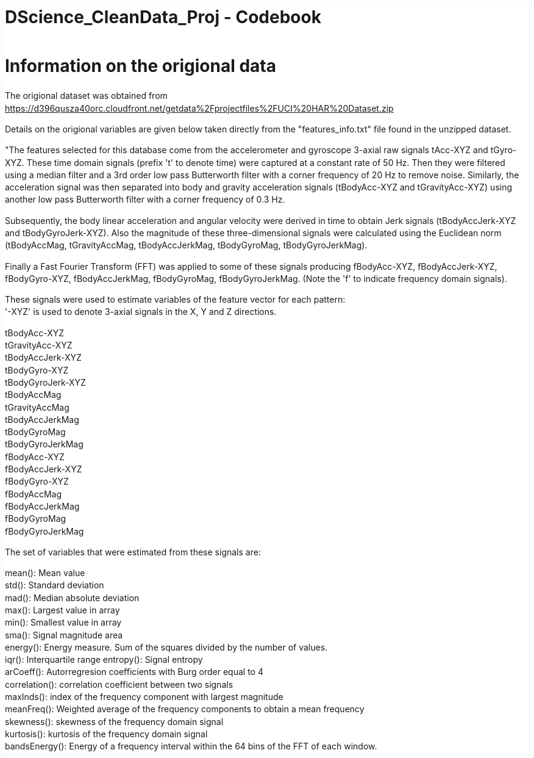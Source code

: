 DScience_CleanData_Proj - Codebook
==================================

Information on the origional data
=================================

The origional dataset was obtained from https://d396qusza40orc.cloudfront.net/getdata%2Fprojectfiles%2FUCI%20HAR%20Dataset.zip 


Details on the origional variables are given below taken directly from the "features_info.txt" file found in the unzipped dataset.

"The features selected for this database come from the accelerometer and gyroscope 3-axial raw signals tAcc-XYZ and tGyro-XYZ. These time domain signals (prefix 't' to denote time) were captured at a constant rate of 50 Hz. Then they were filtered using a median filter and a 3rd order low pass Butterworth filter with a corner frequency of 20 Hz to remove noise. Similarly, the acceleration signal was then separated into body and gravity acceleration signals (tBodyAcc-XYZ and tGravityAcc-XYZ) using another low pass Butterworth filter with a corner frequency of 0.3 Hz. 

Subsequently, the body linear acceleration and angular velocity were derived in time to obtain Jerk signals (tBodyAccJerk-XYZ and tBodyGyroJerk-XYZ). Also the magnitude of these three-dimensional signals were calculated using the Euclidean norm (tBodyAccMag, tGravityAccMag, tBodyAccJerkMag, tBodyGyroMag, tBodyGyroJerkMag). 

Finally a Fast Fourier Transform (FFT) was applied to some of these signals producing fBodyAcc-XYZ, fBodyAccJerk-XYZ, fBodyGyro-XYZ, fBodyAccJerkMag, fBodyGyroMag, fBodyGyroJerkMag. (Note the 'f' to indicate frequency domain signals). 

These signals were used to estimate variables of the feature vector for each pattern:  
'-XYZ' is used to denote 3-axial signals in the X, Y and Z directions.

tBodyAcc-XYZ  
tGravityAcc-XYZ  
tBodyAccJerk-XYZ  
tBodyGyro-XYZ  
tBodyGyroJerk-XYZ  
tBodyAccMag  
tGravityAccMag  
tBodyAccJerkMag  
tBodyGyroMag  
tBodyGyroJerkMag  
fBodyAcc-XYZ  
fBodyAccJerk-XYZ  
fBodyGyro-XYZ  
fBodyAccMag  
fBodyAccJerkMag  
fBodyGyroMag  
fBodyGyroJerkMag  

The set of variables that were estimated from these signals are: 

mean(): Mean value  
std(): Standard deviation  
mad(): Median absolute deviation   
max(): Largest value in array  
min(): Smallest value in array  
sma(): Signal magnitude area  
energy(): Energy measure. Sum of the squares divided by the number of values.   
iqr(): Interquartile range 
entropy(): Signal entropy  
arCoeff(): Autorregresion coefficients with Burg order equal to 4  
correlation(): correlation coefficient between two signals  
maxInds(): index of the frequency component with largest magnitude  
meanFreq(): Weighted average of the frequency components to obtain a mean frequency  
skewness(): skewness of the frequency domain signal  
kurtosis(): kurtosis of the frequency domain signal  
bandsEnergy(): Energy of a frequency interval within the 64 bins of the FFT of each window.  